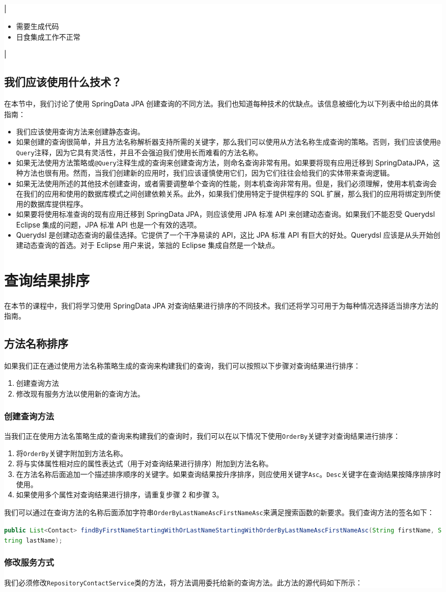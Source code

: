  | 

*   需要生成代码
*   日食集成工作不正常

 |

## 我们应该使用什么技术？

在本节中，我们讨论了使用 SpringData JPA 创建查询的不同方法。我们也知道每种技术的优缺点。该信息被细化为以下列表中给出的具体指南：

*   我们应该使用查询方法来创建静态查询。
*   如果创建的查询很简单，并且方法名称解析器支持所需的关键字，那么我们可以使用从方法名称生成查询的策略。否则，我们应该使用`@Query`注释，因为它具有灵活性，并且不会强迫我们使用长而难看的方法名称。
*   如果无法使用方法策略或`@Query`注释生成的查询来创建查询方法，则命名查询非常有用。如果要将现有应用迁移到 SpringDataJPA，这种方法也很有用。然而，当我们创建新的应用时，我们应该谨慎使用它们，因为它们往往会给我们的实体带来查询逻辑。
*   如果无法使用所述的其他技术创建查询，或者需要调整单个查询的性能，则本机查询非常有用。但是，我们必须理解，使用本机查询会在我们的应用和使用的数据库模式之间创建依赖关系。此外，如果我们使用特定于提供程序的 SQL 扩展，那么我们的应用将绑定到所使用的数据库提供程序。
*   如果要将使用标准查询的现有应用迁移到 SpringData JPA，则应该使用 JPA 标准 API 来创建动态查询。如果我们不能忍受 Querydsl Eclipse 集成的问题，JPA 标准 API 也是一个有效的选项。
*   Querydsl 是创建动态查询的最佳选择。它提供了一个干净易读的 API，这比 JPA 标准 API 有巨大的好处。Querydsl 应该是从头开始创建动态查询的首选。对于 Eclipse 用户来说，笨拙的 Eclipse 集成自然是一个缺点。

# 查询结果排序

在本节的课程中，我们将学习使用 SpringData JPA 对查询结果进行排序的不同技术。我们还将学习可用于为每种情况选择适当排序方法的指南。

## 方法名称排序

如果我们正在通过使用方法名称策略生成的查询来构建我们的查询，我们可以按照以下步骤对查询结果进行排序：

1.  创建查询方法
2.  修改现有服务方法以使用新的查询方法。

### 创建查询方法

当我们正在使用方法名策略生成的查询来构建我们的查询时，我们可以在以下情况下使用`OrderBy`关键字对查询结果进行排序：

1.  将`OrderBy`关键字附加到方法名称。
2.  将与实体属性相对应的属性表达式（用于对查询结果进行排序）附加到方法名称。
3.  在方法名称后面追加一个描述排序顺序的关键字。如果查询结果按升序排序，则应使用关键字`Asc`。`Desc`关键字在查询结果按降序排序时使用。
4.  如果使用多个属性对查询结果进行排序，请重复步骤 2 和步骤 3。

我们可以通过在查询方法的名称后面添加字符串`OrderByLastNameAscFirstNameAsc`来满足搜索函数的新要求。我们查询方法的签名如下：

```java
public List<Contact> findByFirstNameStartingWithOrLastNameStartingWithOrderByLastNameAscFirstNameAsc(String firstName, String lastName);
```

### 修改服务方式

我们必须修改`RepositoryContactService`类的方法，将方法调用委托给新的查询方法。此方法的源代码如下所示：
